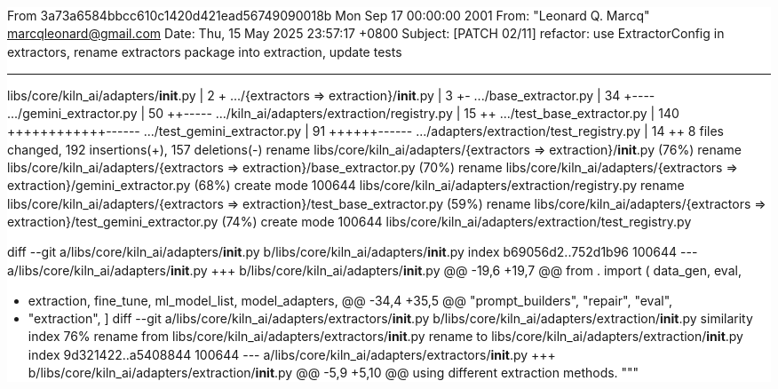 
From 3a73a6584bbcc610c1420d421ead56749090018b Mon Sep 17 00:00:00 2001
From: "Leonard Q. Marcq" <marcqleonard@gmail.com>
Date: Thu, 15 May 2025 23:57:17 +0800
Subject: [PATCH 02/11] refactor: use ExtractorConfig in extractors, rename
 extractors package into extraction, update tests

---
 libs/core/kiln_ai/adapters/__init__.py        |   2 +
 .../{extractors => extraction}/__init__.py    |   3 +-
 .../base_extractor.py                         |  34 +----
 .../gemini_extractor.py                       |  50 ++-----
 .../kiln_ai/adapters/extraction/registry.py   |  15 ++
 .../test_base_extractor.py                    | 140 ++++++++++++------
 .../test_gemini_extractor.py                  |  91 ++++++------
 .../adapters/extraction/test_registry.py      |  14 ++
 8 files changed, 192 insertions(+), 157 deletions(-)
 rename libs/core/kiln_ai/adapters/{extractors => extraction}/__init__.py (76%)
 rename libs/core/kiln_ai/adapters/{extractors => extraction}/base_extractor.py (70%)
 rename libs/core/kiln_ai/adapters/{extractors => extraction}/gemini_extractor.py (68%)
 create mode 100644 libs/core/kiln_ai/adapters/extraction/registry.py
 rename libs/core/kiln_ai/adapters/{extractors => extraction}/test_base_extractor.py (59%)
 rename libs/core/kiln_ai/adapters/{extractors => extraction}/test_gemini_extractor.py (74%)
 create mode 100644 libs/core/kiln_ai/adapters/extraction/test_registry.py

diff --git a/libs/core/kiln_ai/adapters/__init__.py b/libs/core/kiln_ai/adapters/__init__.py
index b69056d2..752d1b96 100644
--- a/libs/core/kiln_ai/adapters/__init__.py
+++ b/libs/core/kiln_ai/adapters/__init__.py
@@ -19,6 +19,7 @@
 from . import (
     data_gen,
     eval,
+    extraction,
     fine_tune,
     ml_model_list,
     model_adapters,
@@ -34,4 +35,5 @@
     "prompt_builders",
     "repair",
     "eval",
+    "extraction",
 ]
diff --git a/libs/core/kiln_ai/adapters/extractors/__init__.py b/libs/core/kiln_ai/adapters/extraction/__init__.py
similarity index 76%
rename from libs/core/kiln_ai/adapters/extractors/__init__.py
rename to libs/core/kiln_ai/adapters/extraction/__init__.py
index 9d321422..a5408844 100644
--- a/libs/core/kiln_ai/adapters/extractors/__init__.py
+++ b/libs/core/kiln_ai/adapters/extraction/__init__.py
@@ -5,9 +5,10 @@
 using different extraction methods.
 """
 